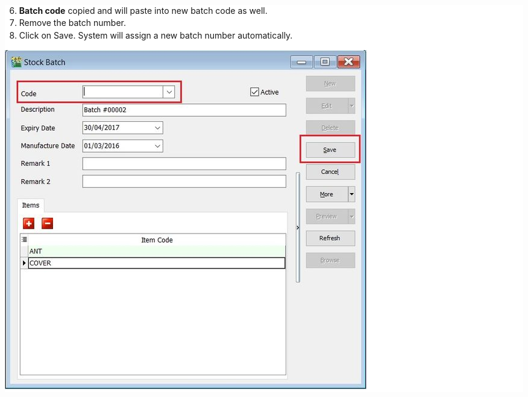 6. **Batch code** copied and will paste into new batch code as well.
7. Remove the batch number.
8. Click on Save. System will assign a new batch number automatically.

![278](../../../static/img/getting-started/user-guide/49jt.png)

